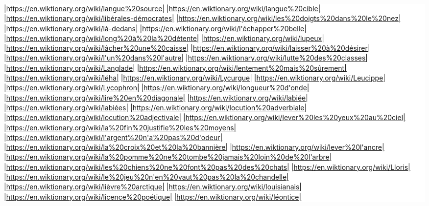 |https://en.wiktionary.org/wiki/langue%20source|
|https://en.wiktionary.org/wiki/langue%20cible|
|https://en.wiktionary.org/wiki/libérales-démocrates|
|https://en.wiktionary.org/wiki/les%20doigts%20dans%20le%20nez|
|https://en.wiktionary.org/wiki/là-dedans|
|https://en.wiktionary.org/wiki/l'échapper%20belle|
|https://en.wiktionary.org/wiki/long%20à%20la%20détente|
|https://en.wiktionary.org/wiki/lupeux|
|https://en.wiktionary.org/wiki/lâcher%20une%20caisse|
|https://en.wiktionary.org/wiki/laisser%20à%20désirer|
|https://en.wiktionary.org/wiki/l'un%20dans%20l'autre|
|https://en.wiktionary.org/wiki/lutte%20des%20classes|
|https://en.wiktionary.org/wiki/Langlade|
|https://en.wiktionary.org/wiki/lentement%20mais%20sûrement|
|https://en.wiktionary.org/wiki/léha|
|https://en.wiktionary.org/wiki/Lycurgue|
|https://en.wiktionary.org/wiki/Leucippe|
|https://en.wiktionary.org/wiki/Lycophron|
|https://en.wiktionary.org/wiki/longueur%20d'onde|
|https://en.wiktionary.org/wiki/lire%20en%20diagonale|
|https://en.wiktionary.org/wiki/labiée|
|https://en.wiktionary.org/wiki/labiées|
|https://en.wiktionary.org/wiki/locution%20adverbiale|
|https://en.wiktionary.org/wiki/locution%20adjectivale|
|https://en.wiktionary.org/wiki/lever%20les%20yeux%20au%20ciel|
|https://en.wiktionary.org/wiki/la%20fin%20justifie%20les%20moyens|
|https://en.wiktionary.org/wiki/l'argent%20n'a%20pas%20d'odeur|
|https://en.wiktionary.org/wiki/la%20croix%20et%20la%20bannière|
|https://en.wiktionary.org/wiki/lever%20l'ancre|
|https://en.wiktionary.org/wiki/la%20pomme%20ne%20tombe%20jamais%20loin%20de%20l'arbre|
|https://en.wiktionary.org/wiki/les%20chiens%20ne%20font%20pas%20des%20chats|
|https://en.wiktionary.org/wiki/Lloris|
|https://en.wiktionary.org/wiki/le%20jeu%20n'en%20vaut%20pas%20la%20chandelle|
|https://en.wiktionary.org/wiki/lièvre%20arctique|
|https://en.wiktionary.org/wiki/louisianais|
|https://en.wiktionary.org/wiki/licence%20poétique|
|https://en.wiktionary.org/wiki/léontice|